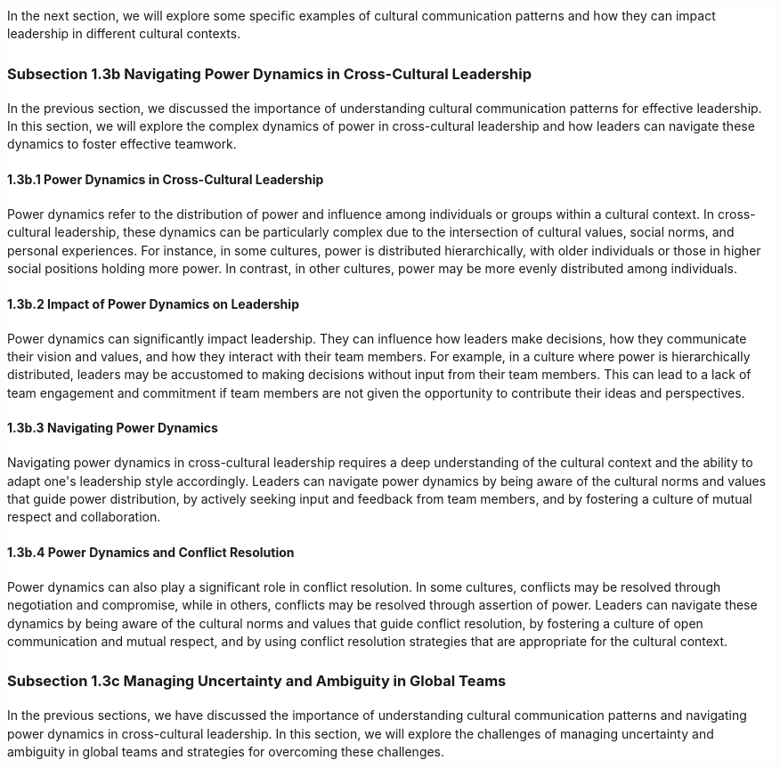 In the next section, we will explore some specific examples of cultural communication patterns and how they can impact leadership in different cultural contexts.




### Subsection 1.3b Navigating Power Dynamics in Cross-Cultural Leadership

In the previous section, we discussed the importance of understanding cultural communication patterns for effective leadership. In this section, we will explore the complex dynamics of power in cross-cultural leadership and how leaders can navigate these dynamics to foster effective teamwork.

#### 1.3b.1 Power Dynamics in Cross-Cultural Leadership

Power dynamics refer to the distribution of power and influence among individuals or groups within a cultural context. In cross-cultural leadership, these dynamics can be particularly complex due to the intersection of cultural values, social norms, and personal experiences. For instance, in some cultures, power is distributed hierarchically, with older individuals or those in higher social positions holding more power. In contrast, in other cultures, power may be more evenly distributed among individuals.

#### 1.3b.2 Impact of Power Dynamics on Leadership

Power dynamics can significantly impact leadership. They can influence how leaders make decisions, how they communicate their vision and values, and how they interact with their team members. For example, in a culture where power is hierarchically distributed, leaders may be accustomed to making decisions without input from their team members. This can lead to a lack of team engagement and commitment if team members are not given the opportunity to contribute their ideas and perspectives.

#### 1.3b.3 Navigating Power Dynamics

Navigating power dynamics in cross-cultural leadership requires a deep understanding of the cultural context and the ability to adapt one's leadership style accordingly. Leaders can navigate power dynamics by being aware of the cultural norms and values that guide power distribution, by actively seeking input and feedback from team members, and by fostering a culture of mutual respect and collaboration.

#### 1.3b.4 Power Dynamics and Conflict Resolution

Power dynamics can also play a significant role in conflict resolution. In some cultures, conflicts may be resolved through negotiation and compromise, while in others, conflicts may be resolved through assertion of power. Leaders can navigate these dynamics by being aware of the cultural norms and values that guide conflict resolution, by fostering a culture of open communication and mutual respect, and by using conflict resolution strategies that are appropriate for the cultural context.




### Subsection 1.3c Managing Uncertainty and Ambiguity in Global Teams

In the previous sections, we have discussed the importance of understanding cultural communication patterns and navigating power dynamics in cross-cultural leadership. In this section, we will explore the challenges of managing uncertainty and ambiguity in global teams and strategies for overcoming these challenges.
